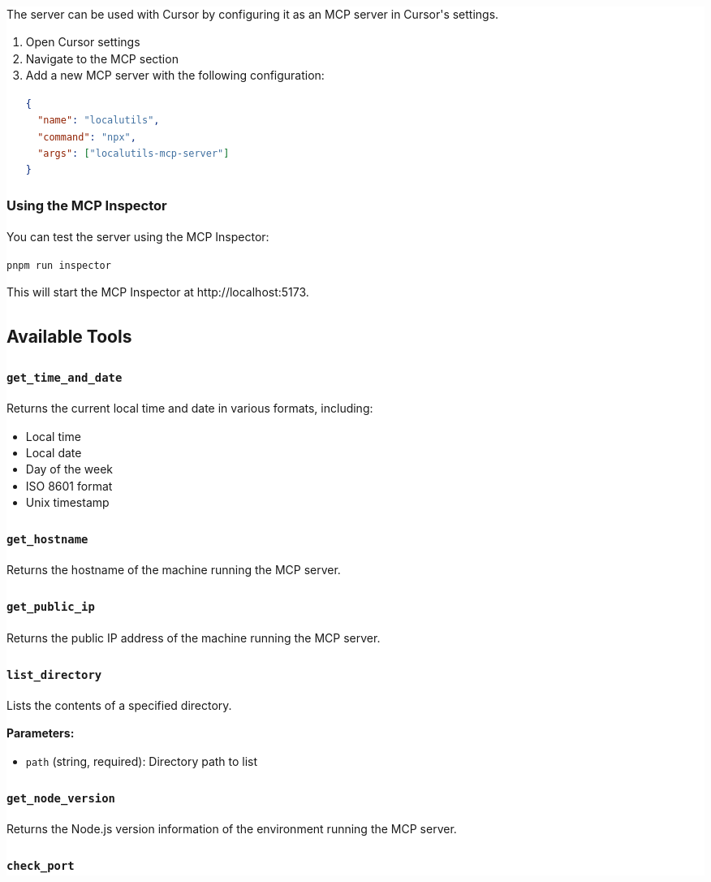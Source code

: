 The server can be used with Cursor by configuring it as an MCP server in Cursor's settings.

1. Open Cursor settings
2. Navigate to the MCP section
3. Add a new MCP server with the following configuration:
   ```json
   {
     "name": "localutils",
     "command": "npx",
     "args": ["localutils-mcp-server"]
   }
   ```

### Using the MCP Inspector

You can test the server using the MCP Inspector:

```bash
pnpm run inspector
```

This will start the MCP Inspector at http://localhost:5173.

## Available Tools

### `get_time_and_date`

Returns the current local time and date in various formats, including:
- Local time
- Local date
- Day of the week
- ISO 8601 format
- Unix timestamp

### `get_hostname`

Returns the hostname of the machine running the MCP server.

### `get_public_ip`

Returns the public IP address of the machine running the MCP server.

### `list_directory`

Lists the contents of a specified directory.

**Parameters:**
- `path` (string, required): Directory path to list

### `get_node_version`

Returns the Node.js version information of the environment running the MCP server.

### `check_port`
